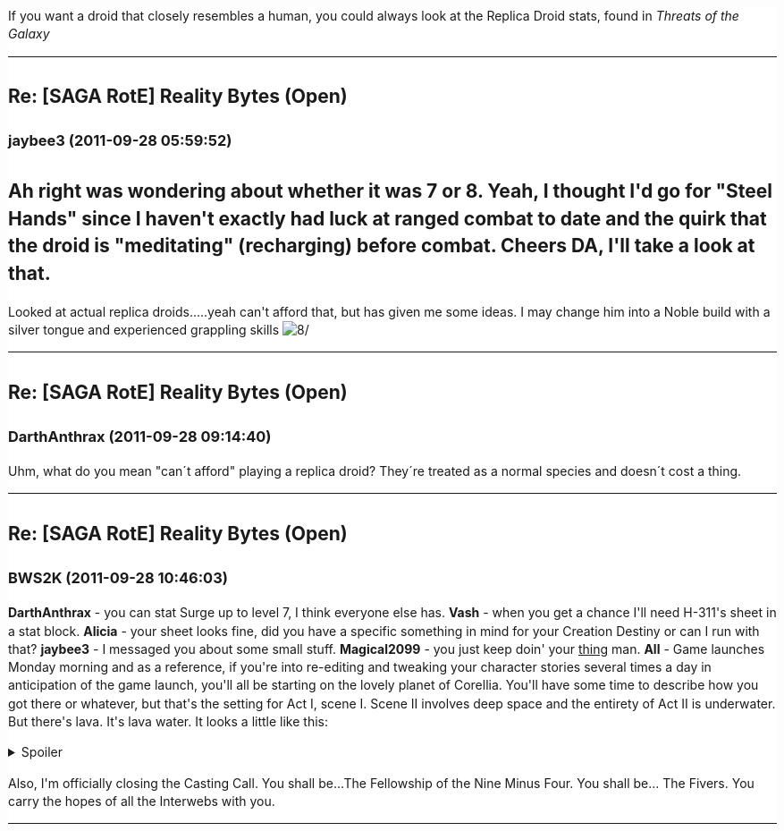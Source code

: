 If you want a droid that closely resembles a human, you could always look at the Replica Droid stats, found in *Threats of the Galaxy*

---

## Re: [SAGA RotE] Reality Bytes (Open)

### **jaybee3** (2011-09-28 05:59:52)

Ah right was wondering about whether it was 7 or 8.
Yeah, I thought I'd go for "Steel Hands" since I haven't exactly had luck at ranged combat to date and the quirk that the droid is "meditating" (recharging) before combat.
Cheers DA, I'll take a look at that.
---
Looked at actual replica droids.....yeah can't afford that, but has given me some ideas. I may change him into a Noble build with a silver tongue and experienced grappling skills ![8/](https://i.ibb.co/kVxpy8vX/icon-eek.gif)

---

## Re: [SAGA RotE] Reality Bytes (Open)

### **DarthAnthrax** (2011-09-28 09:14:40)

Uhm, what do you mean "can´t afford" playing a replica droid? They´re treated as a normal species and doesn´t cost a thing.

---

## Re: [SAGA RotE] Reality Bytes (Open)

### **BWS2K** (2011-09-28 10:46:03)

**DarthAnthrax** - you can stat Surge up to level 7, I think everyone else has.
**Vash** - when you get a chance I'll need H-311's sheet in a stat block.
**Alicia** - your sheet looks fine, did you have a specific something in mind for your Creation Destiny or can I run with that?
**jaybee3** - I messaged you about some small stuff.
**Magical2099** - you just keep doin' your [thing](http://www.youtube.com/watch?v=7gz1DIIxmEE "http://www.youtube.com/watch?v=7gz1DIIxmEE") man.
**All** - Game launches Monday morning and as a reference, if you're into re-editing and tweaking your character stories several times a day in anticipation of the game launch, you'll all be starting on the lovely planet of Corellia. You'll have some time to describe how you got there or whatever, but that's the setting for Act I, scene I. Scene II involves deep space and the entirety of Act II is underwater. But there's lava. It's lava water. It looks a little like this:
<details><summary>Spoiler</summary></details>

Also, I'm officially closing the Casting Call. You shall be...The Fellowship of the Nine Minus Four. You shall be... The Fivers. You carry the hopes of all the Interwebs with you.

---
